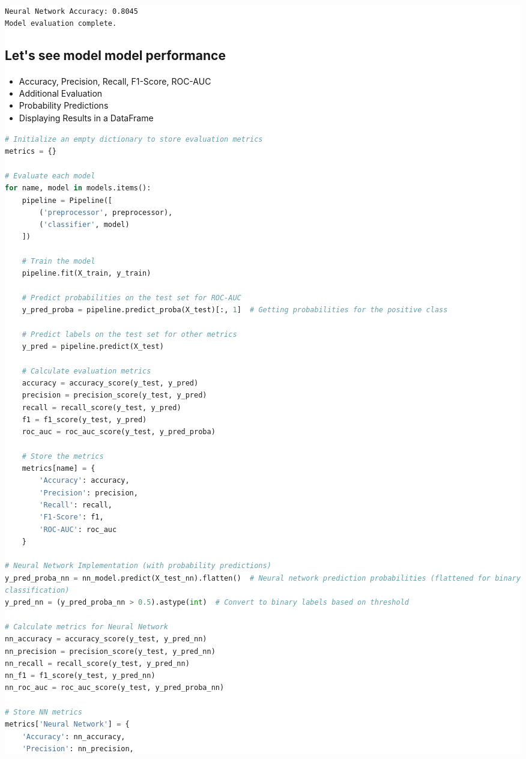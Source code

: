     Neural Network Accuracy: 0.8045
    Model evaluation complete.


## Let's see model model performance
- Accuracy, Precision, Recall, F1-Score, ROC-AUC
- Additional Evaluation
- Probability Predictions
- Displaying Results in a DataFrame


```python
# Initialize an empty dictionary to store evaluation metrics
metrics = {}

# Evaluate each model
for name, model in models.items():
    pipeline = Pipeline([
        ('preprocessor', preprocessor),
        ('classifier', model)
    ])

    # Train the model
    pipeline.fit(X_train, y_train)

    # Predict probabilities on the test set for ROC-AUC
    y_pred_proba = pipeline.predict_proba(X_test)[:, 1]  # Getting probabilities for the positive class

    # Predict labels on the test set for other metrics
    y_pred = pipeline.predict(X_test)

    # Calculate evaluation metrics
    accuracy = accuracy_score(y_test, y_pred)
    precision = precision_score(y_test, y_pred)
    recall = recall_score(y_test, y_pred)
    f1 = f1_score(y_test, y_pred)
    roc_auc = roc_auc_score(y_test, y_pred_proba)

    # Store the metrics
    metrics[name] = {
        'Accuracy': accuracy,
        'Precision': precision,
        'Recall': recall,
        'F1-Score': f1,
        'ROC-AUC': roc_auc
    }

# Neural Network Implementation (with probability predictions)
y_pred_proba_nn = nn_model.predict(X_test_nn).flatten()  # Neural network prediction probabilities (flattened for binary classification)
y_pred_nn = (y_pred_proba_nn > 0.5).astype(int)  # Convert to binary labels based on threshold

# Calculate metrics for Neural Network
nn_accuracy = accuracy_score(y_test, y_pred_nn)
nn_precision = precision_score(y_test, y_pred_nn)
nn_recall = recall_score(y_test, y_pred_nn)
nn_f1 = f1_score(y_test, y_pred_nn)
nn_roc_auc = roc_auc_score(y_test, y_pred_proba_nn)

# Store NN metrics
metrics['Neural Network'] = {
    'Accuracy': nn_accuracy,
    'Precision': nn_precision,
```